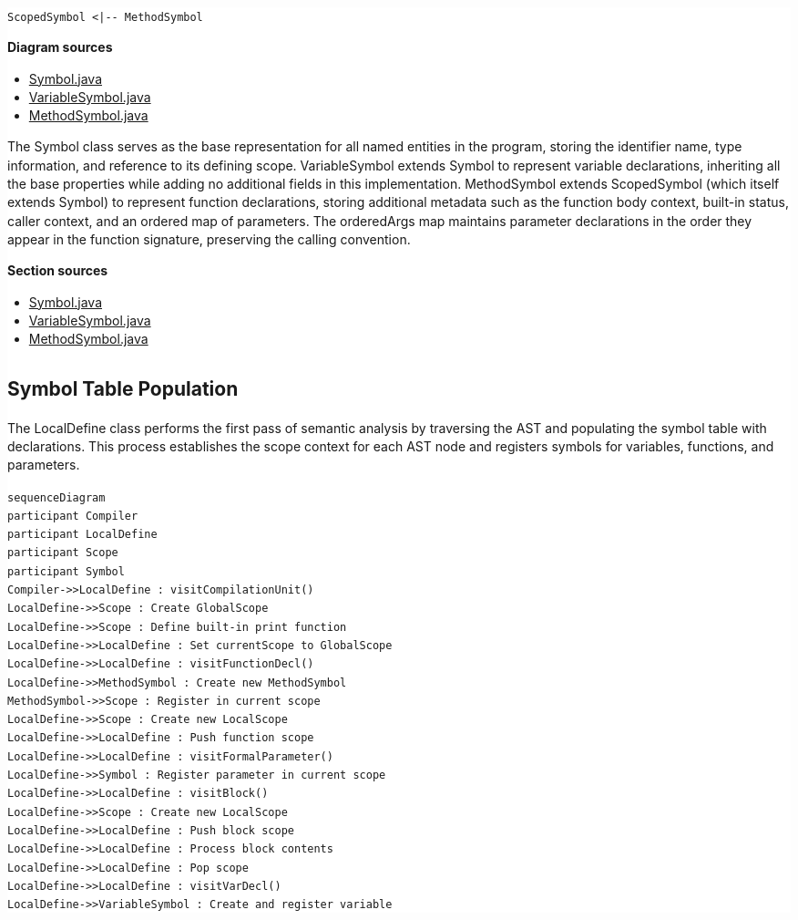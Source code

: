```mermaid
ScopedSymbol <|-- MethodSymbol
```

**Diagram sources**
- [Symbol.java](file://ep16/src/main/java/org/teachfx/antlr4/ep16/symtab/Symbol.java#L4-L37)
- [VariableSymbol.java](file://ep16/src/main/java/org/teachfx/antlr4/ep16/symtab/VariableSymbol.java#L2-L12)
- [MethodSymbol.java](file://ep16/src/main/java/org/teachfx/antlr4/ep16/symtab/MethodSymbol.java#L7-L30)

The Symbol class serves as the base representation for all named entities in the program, storing the identifier name, type information, and reference to its defining scope. VariableSymbol extends Symbol to represent variable declarations, inheriting all the base properties while adding no additional fields in this implementation. MethodSymbol extends ScopedSymbol (which itself extends Symbol) to represent function declarations, storing additional metadata such as the function body context, built-in status, caller context, and an ordered map of parameters. The orderedArgs map maintains parameter declarations in the order they appear in the function signature, preserving the calling convention.

**Section sources**
- [Symbol.java](file://ep16/src/main/java/org/teachfx/antlr4/ep16/symtab/Symbol.java#L4-L37)
- [VariableSymbol.java](file://ep16/src/main/java/org/teachfx/antlr4/ep16/symtab/VariableSymbol.java#L2-L12)
- [MethodSymbol.java](file://ep16/src/main/java/org/teachfx/antlr4/ep16/symtab/MethodSymbol.java#L7-L30)

## Symbol Table Population

The LocalDefine class performs the first pass of semantic analysis by traversing the AST and populating the symbol table with declarations. This process establishes the scope context for each AST node and registers symbols for variables, functions, and parameters.

```mermaid
sequenceDiagram
participant Compiler
participant LocalDefine
participant Scope
participant Symbol
Compiler->>LocalDefine : visitCompilationUnit()
LocalDefine->>Scope : Create GlobalScope
LocalDefine->>Scope : Define built-in print function
LocalDefine->>LocalDefine : Set currentScope to GlobalScope
LocalDefine->>LocalDefine : visitFunctionDecl()
LocalDefine->>MethodSymbol : Create new MethodSymbol
MethodSymbol->>Scope : Register in current scope
LocalDefine->>Scope : Create new LocalScope
LocalDefine->>LocalDefine : Push function scope
LocalDefine->>LocalDefine : visitFormalParameter()
LocalDefine->>Symbol : Register parameter in current scope
LocalDefine->>LocalDefine : visitBlock()
LocalDefine->>Scope : Create new LocalScope
LocalDefine->>LocalDefine : Push block scope
LocalDefine->>LocalDefine : Process block contents
LocalDefine->>LocalDefine : Pop scope
LocalDefine->>LocalDefine : visitVarDecl()
LocalDefine->>VariableSymbol : Create and register variable
```
